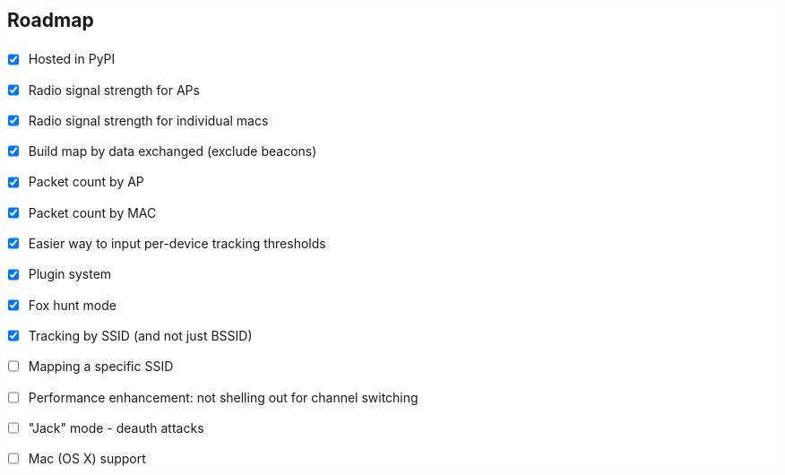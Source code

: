## Roadmap

- [x] Hosted in PyPI
- [x] Radio signal strength for APs
- [x] Radio signal strength for individual macs
- [x] Build map by data exchanged (exclude beacons)
- [x] Packet count by AP
- [x] Packet count by MAC
- [x] Easier way to input per-device tracking thresholds
- [x] Plugin system
- [x] Fox hunt mode
- [x] Tracking by SSID (and not just BSSID)
- [ ] Mapping a specific SSID
- [ ] Performance enhancement: not shelling out for channel switching
- [ ] "Jack" mode - deauth attacks
- [ ] Mac (OS X) support

